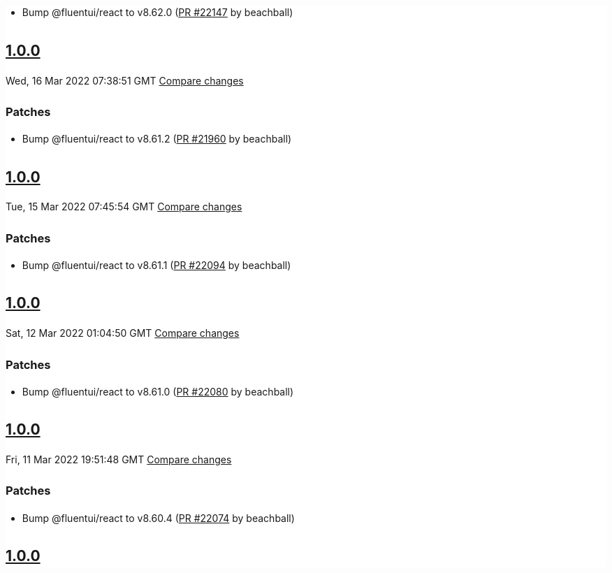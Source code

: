 - Bump @fluentui/react to v8.62.0 ([PR #22147](https://github.com/microsoft/fluentui/pull/22147) by beachball)

## [1.0.0](https://github.com/microsoft/fluentui/tree/@fluentui/perf-test_v1.0.0)

Wed, 16 Mar 2022 07:38:51 GMT 
[Compare changes](https://github.com/microsoft/fluentui/compare/@fluentui/perf-test_v1.0.0..@fluentui/perf-test_v1.0.0)

### Patches

- Bump @fluentui/react to v8.61.2 ([PR #21960](https://github.com/microsoft/fluentui/pull/21960) by beachball)

## [1.0.0](https://github.com/microsoft/fluentui/tree/@fluentui/perf-test_v1.0.0)

Tue, 15 Mar 2022 07:45:54 GMT 
[Compare changes](https://github.com/microsoft/fluentui/compare/@fluentui/perf-test_v1.0.0..@fluentui/perf-test_v1.0.0)

### Patches

- Bump @fluentui/react to v8.61.1 ([PR #22094](https://github.com/microsoft/fluentui/pull/22094) by beachball)

## [1.0.0](https://github.com/microsoft/fluentui/tree/@fluentui/perf-test_v1.0.0)

Sat, 12 Mar 2022 01:04:50 GMT 
[Compare changes](https://github.com/microsoft/fluentui/compare/@fluentui/perf-test_v1.0.0..@fluentui/perf-test_v1.0.0)

### Patches

- Bump @fluentui/react to v8.61.0 ([PR #22080](https://github.com/microsoft/fluentui/pull/22080) by beachball)

## [1.0.0](https://github.com/microsoft/fluentui/tree/@fluentui/perf-test_v1.0.0)

Fri, 11 Mar 2022 19:51:48 GMT 
[Compare changes](https://github.com/microsoft/fluentui/compare/@fluentui/perf-test_v1.0.0..@fluentui/perf-test_v1.0.0)

### Patches

- Bump @fluentui/react to v8.60.4 ([PR #22074](https://github.com/microsoft/fluentui/pull/22074) by beachball)

## [1.0.0](https://github.com/microsoft/fluentui/tree/@fluentui/perf-test_v1.0.0)
